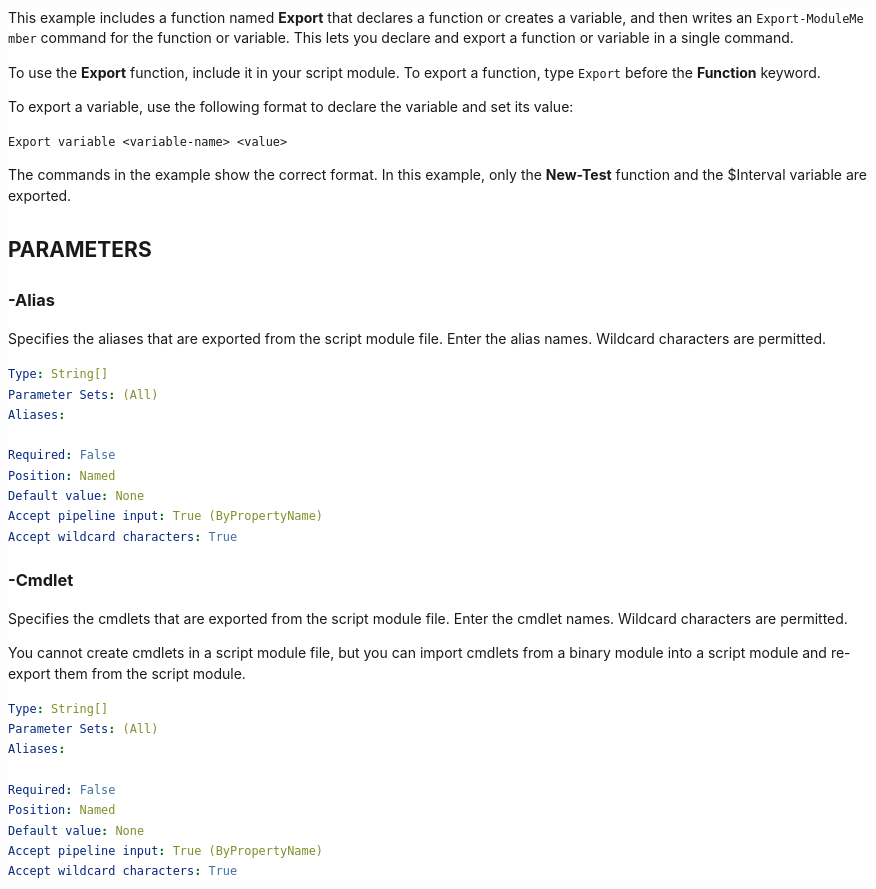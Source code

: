 This example includes a function named **Export** that declares a function or creates a variable, and then writes an `Export-ModuleMember` command for the function or variable.
This lets you declare and export a function or variable in a single command.

To use the **Export** function, include it in your script module.
To export a function, type `Export` before the **Function** keyword.

To export a variable, use the following format to declare the variable and set its value:

`Export variable <variable-name> <value>`

The commands in the example show the correct format.
In this example, only the **New-Test** function and the $Interval variable are exported.

## PARAMETERS

### -Alias

Specifies the aliases that are exported from the script module file.
Enter the alias names.
Wildcard characters are permitted.

```yaml
Type: String[]
Parameter Sets: (All)
Aliases:

Required: False
Position: Named
Default value: None
Accept pipeline input: True (ByPropertyName)
Accept wildcard characters: True
```

### -Cmdlet

Specifies the cmdlets that are exported from the script module file.
Enter the cmdlet names.
Wildcard characters are permitted.

You cannot create cmdlets in a script module file, but you can import cmdlets from a binary module into a script module and re-export them from the script module.

```yaml
Type: String[]
Parameter Sets: (All)
Aliases:

Required: False
Position: Named
Default value: None
Accept pipeline input: True (ByPropertyName)
Accept wildcard characters: True
```
